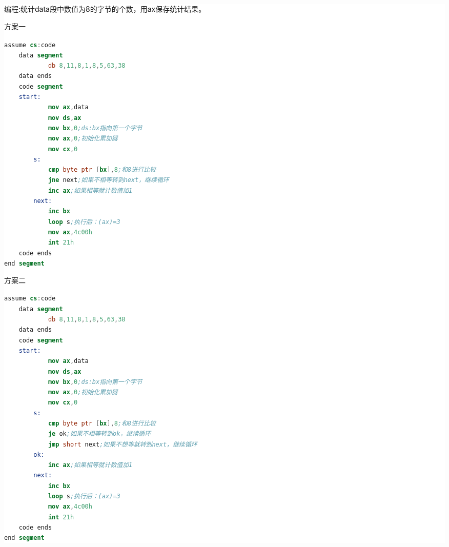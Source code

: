 
编程:统计data段中数值为8的字节的个数，用ax保存统计结果。

方案一

```nasm
assume cs:code
    data segment
            db 8,11,8,1,8,5,63,38
    data ends
    code segment
    start:
            mov ax,data
            mov ds,ax
            mov bx,0;ds:bx指向第一个字节
            mov ax,0;初始化累加器
            mov cx,0
        s:
            cmp byte ptr [bx],8;和8进行比较
            jne next;如果不相等转到next，继续循环
            inc ax;如果相等就计数值加1
        next:
            inc bx
            loop s;执行后：(ax)=3
            mov ax,4c00h
            int 21h
    code ends
end segment
```

 方案二

```nasm
assume cs:code
    data segment
            db 8,11,8,1,8,5,63,38
    data ends
    code segment
    start:
            mov ax,data
            mov ds,ax
            mov bx,0;ds:bx指向第一个字节
            mov ax,0;初始化累加器
            mov cx,0
        s:
            cmp byte ptr [bx],8;和8进行比较
            je ok;如果不相等转到ok，继续循环
            jmp short next;如果不想等就转到next，继续循环
        ok:
            inc ax;如果相等就计数值加1
        next:
            inc bx
            loop s;执行后：(ax)=3
            mov ax,4c00h
            int 21h
    code ends
end segment 
```
